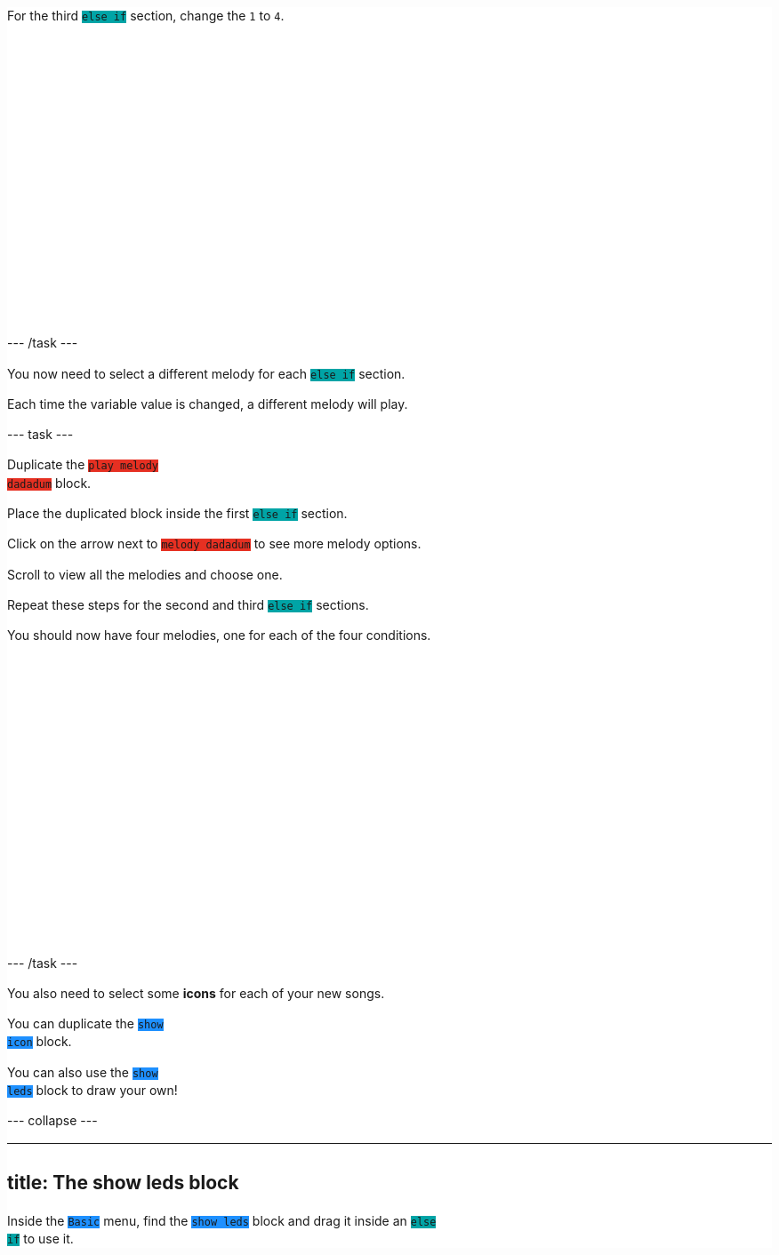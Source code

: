 For the third <code style="background-color: #00A4A6">else if</code> section, change the `1` to `4`.

<div style="position:relative;height:calc(250px + 5em);width:100%;overflow:hidden;"><iframe style="position:relative;top:0;left:0;width:100%;height:100%;" src="https://makecode.microbit.org/---codeembed#pub:_WavA8R5h04DY" allowfullscreen="allowfullscreen" frameborder="0" sandbox="allow-scripts allow-same-origin"></iframe></div>

--- /task ---

You now need to select a different melody for each <code style="background-color: #00A4A6">else if</code> section. 

Each time the variable value is changed, a different melody will play.

--- task ---

Duplicate the <code style="background-color: #E63022">play melody dadadum</code> block. 

Place the duplicated block inside the first <code style="background-color: #00A4A6">else if</code> section. 

Click on the arrow next to <code style="background-color: #E63022">melody dadadum</code> to see more melody options. 

Scroll to view all the melodies and choose one. 

Repeat these steps for the second and third <code style="background-color: #00A4A6">else if</code> sections. 

You should now have four melodies, one for each of the four conditions.

<div style="position:relative;height:calc(250px + 5em);width:100%;overflow:hidden;"><iframe style="position:relative;top:0;left:0;width:100%;height:100%;" src="https://makecode.microbit.org/---codeembed#pub:_DLYiFJcMrebk" allowfullscreen="allowfullscreen" frameborder="0" sandbox="allow-scripts allow-same-origin"></iframe></div>

--- /task ---

You also need to select some **icons** for each of your new songs. 

You can duplicate the <code style="background-color: #1e90ff">show icon</code> block.

You can also use the <code style="background-color: #1e90ff">show leds</code> block to draw your own!

--- collapse ---

---
title: The show leds block
---

Inside the <code style="background-color: #1E90FF">Basic</code> menu, find the <code style="background-color: #1e90ff">show leds</code> block and drag it inside an <code style="background-color: #00a4a6">else if</code> to use it.
